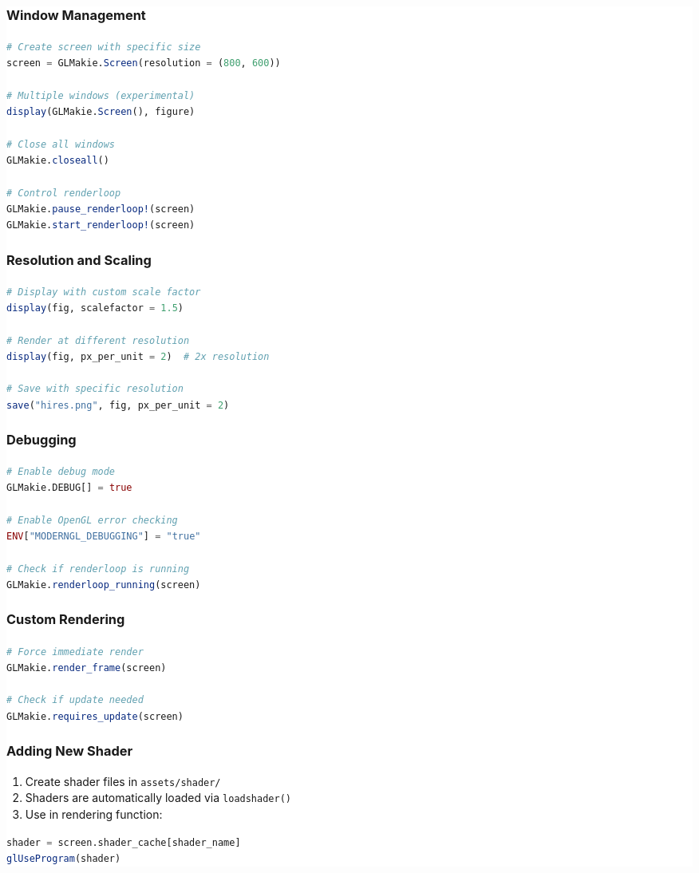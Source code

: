 ### Window Management
```julia
# Create screen with specific size
screen = GLMakie.Screen(resolution = (800, 600))

# Multiple windows (experimental)
display(GLMakie.Screen(), figure)

# Close all windows
GLMakie.closeall()

# Control renderloop
GLMakie.pause_renderloop!(screen)
GLMakie.start_renderloop!(screen)
```

### Resolution and Scaling
```julia
# Display with custom scale factor
display(fig, scalefactor = 1.5)

# Render at different resolution
display(fig, px_per_unit = 2)  # 2x resolution

# Save with specific resolution
save("hires.png", fig, px_per_unit = 2)
```

### Debugging
```julia
# Enable debug mode
GLMakie.DEBUG[] = true

# Enable OpenGL error checking
ENV["MODERNGL_DEBUGGING"] = "true"

# Check if renderloop is running
GLMakie.renderloop_running(screen)
```

### Custom Rendering
```julia
# Force immediate render
GLMakie.render_frame(screen)

# Check if update needed
GLMakie.requires_update(screen)
```

### Adding New Shader
1. Create shader files in `assets/shader/`
2. Shaders are automatically loaded via `loadshader()`
3. Use in rendering function:
```julia
shader = screen.shader_cache[shader_name]
glUseProgram(shader)
```

